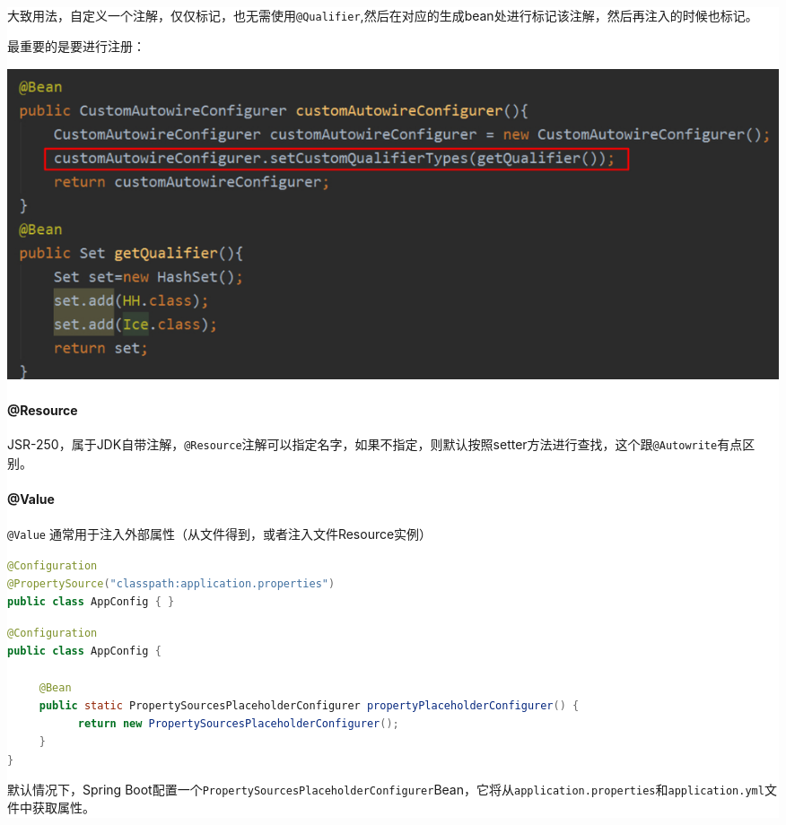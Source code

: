 大致用法，自定义一个注解，仅仅标记，也无需使用`@Qualifier`,然后在对应的生成bean处进行标记该注解，然后再注入的时候也标记。

最重要的是要进行注册：

![image-20201119212954521](img/image-20201119212954521.png)

#### @Resource

JSR-250，属于JDK自带注解，`@Resource`注解可以指定名字，如果不指定，则默认按照setter方法进行查找，这个跟`@Autowrite`有点区别。

#### @Value

`@Value` 通常用于注入外部属性（从文件得到，或者注入文件Resource实例）

```java
@Configuration
@PropertySource("classpath:application.properties")
public class AppConfig { }
```



```java
@Configuration
public class AppConfig {

     @Bean
     public static PropertySourcesPlaceholderConfigurer propertyPlaceholderConfigurer() {
           return new PropertySourcesPlaceholderConfigurer();
     }
}

```



默认情况下，Spring Boot配置一个`PropertySourcesPlaceholderConfigurer`Bean，它将从`application.properties`和`application.yml`文件中获取属性。
